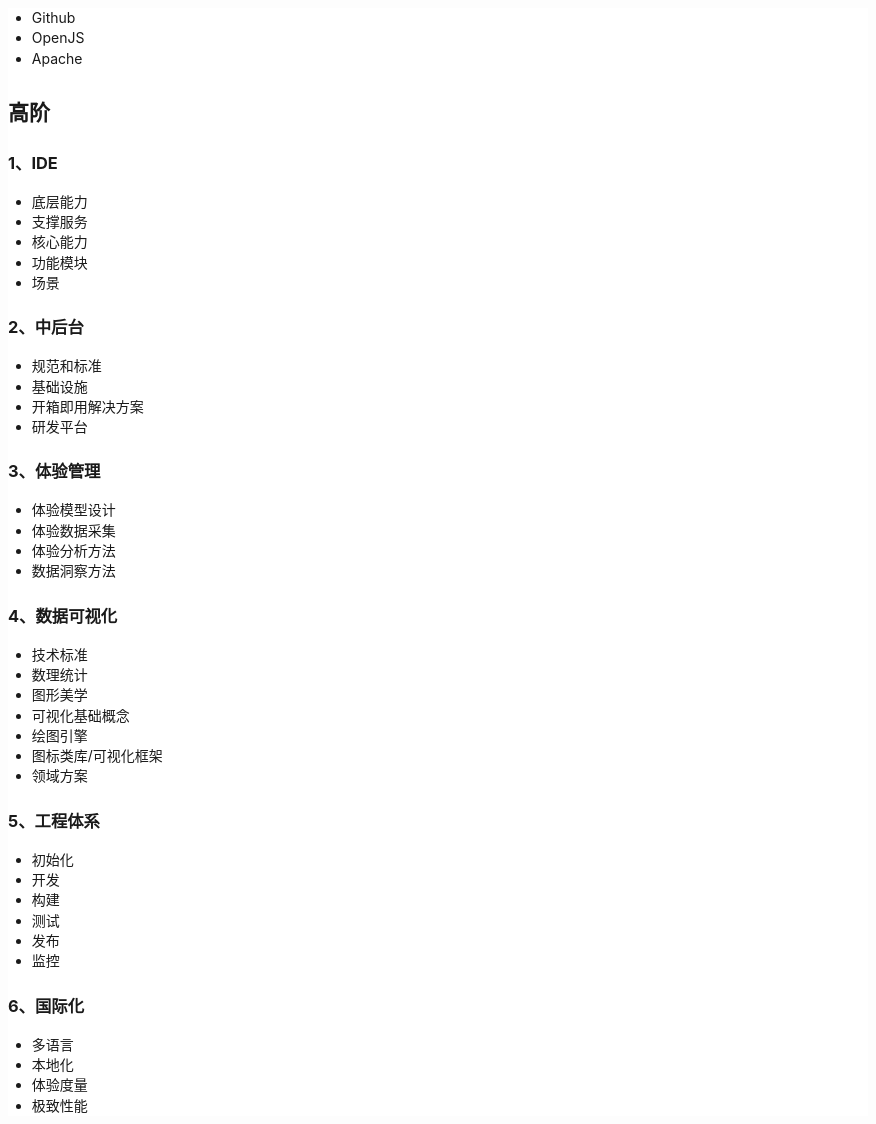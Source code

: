 - Github
- OpenJS
- Apache

## 高阶

### 1、IDE

- 底层能⼒
- 支撑服务
- 核⼼能⼒
- 功能模块
- 场景

### 2、中后台

- 规范和标准
- 基础设施
- 开箱即用解决方案
- 研发平台

### 3、体验管理

- 体验模型设计
- 体验数据采集
- 体验分析方法
- 数据洞察方法

### 4、数据可视化

- 技术标准
- 数理统计
- 图形美学
- 可视化基础概念
- 绘图引擎
- 图标类库/可视化框架
- 领域方案

### 5、工程体系

- 初始化
- 开发
- 构建
- 测试
- 发布
- 监控

### 6、国际化

- 多语⾔
- 本地化
- 体验度量
- 极致性能
